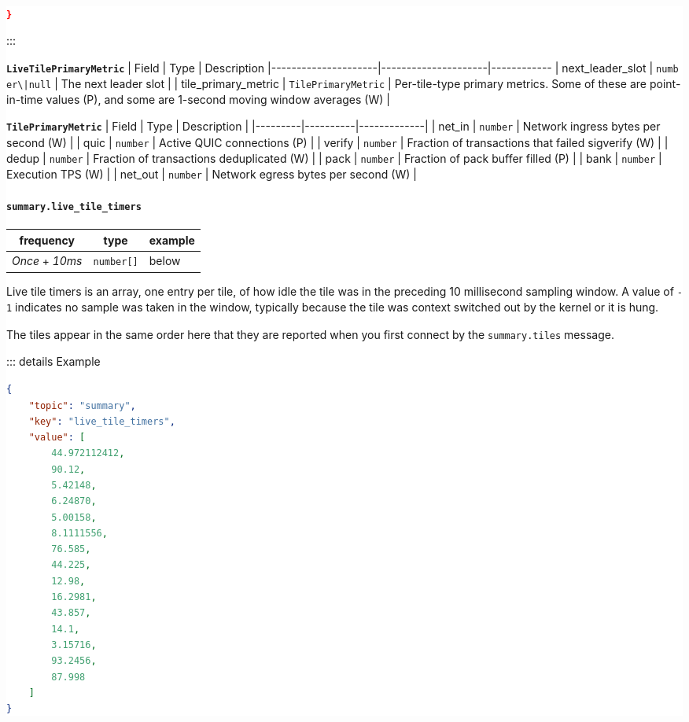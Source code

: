 ```json
}
```

:::

**`LiveTilePrimaryMetric`**
| Field               | Type                | Description
|---------------------|---------------------|------------
| next_leader_slot    | `number\|null`      | The next leader slot |
| tile_primary_metric | `TilePrimaryMetric` | Per-tile-type primary metrics.  Some of these are point-in-time values (P), and some are 1-second moving window averages (W) |

**`TilePrimaryMetric`**
| Field   | Type     | Description |
|---------|----------|-------------|
| net_in  | `number` | Network ingress bytes per second (W) |
| quic    | `number` | Active QUIC connections (P) |
| verify  | `number` | Fraction of transactions that failed sigverify (W) |
| dedup   | `number` | Fraction of transactions deduplicated (W) |
| pack    | `number` | Fraction of pack buffer filled (P) |
| bank    | `number` | Execution TPS (W) |
| net_out | `number` | Network egress bytes per second (W) |


#### `summary.live_tile_timers`
| frequency        | type       | example |
|------------------|------------|---------|
| *Once* + *10ms*  | `number[]` | below   |

Live tile timers is an array, one entry per tile, of how idle the tile
was in the preceding 10 millisecond sampling window. A value of `-1`
indicates no sample was taken in the window, typically because the tile
was context switched out by the kernel or it is hung.

The tiles appear in the same order here that they are reported when you
first connect by the `summary.tiles` message.

::: details Example

```json
{
    "topic": "summary",
    "key": "live_tile_timers",
    "value": [
        44.972112412,
        90.12,
        5.42148,
        6.24870,
        5.00158,
        8.1111556,
        76.585,
        44.225,
        12.98,
        16.2981,
        43.857,
        14.1,
        3.15716,
        93.2456,
        87.998
    ]
}
```